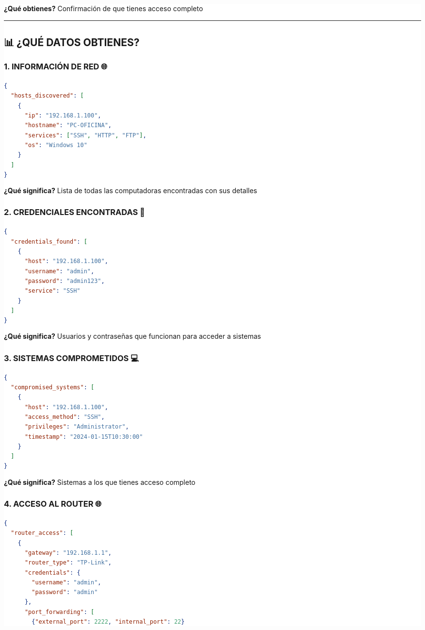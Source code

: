 **¿Qué obtienes?** Confirmación de que tienes acceso completo

---

## 📊 ¿QUÉ DATOS OBTIENES?

### **1. INFORMACIÓN DE RED** 🌐
```json
{
  "hosts_discovered": [
    {
      "ip": "192.168.1.100",
      "hostname": "PC-OFICINA",
      "services": ["SSH", "HTTP", "FTP"],
      "os": "Windows 10"
    }
  ]
}
```
**¿Qué significa?** Lista de todas las computadoras encontradas con sus detalles

### **2. CREDENCIALES ENCONTRADAS** 🔑
```json
{
  "credentials_found": [
    {
      "host": "192.168.1.100",
      "username": "admin",
      "password": "admin123",
      "service": "SSH"
    }
  ]
}
```
**¿Qué significa?** Usuarios y contraseñas que funcionan para acceder a sistemas

### **3. SISTEMAS COMPROMETIDOS** 💻
```json
{
  "compromised_systems": [
    {
      "host": "192.168.1.100",
      "access_method": "SSH",
      "privileges": "Administrator",
      "timestamp": "2024-01-15T10:30:00"
    }
  ]
}
```
**¿Qué significa?** Sistemas a los que tienes acceso completo

### **4. ACCESO AL ROUTER** 🌐
```json
{
  "router_access": [
    {
      "gateway": "192.168.1.1",
      "router_type": "TP-Link",
      "credentials": {
        "username": "admin",
        "password": "admin"
      },
      "port_forwarding": [
        {"external_port": 2222, "internal_port": 22}
```